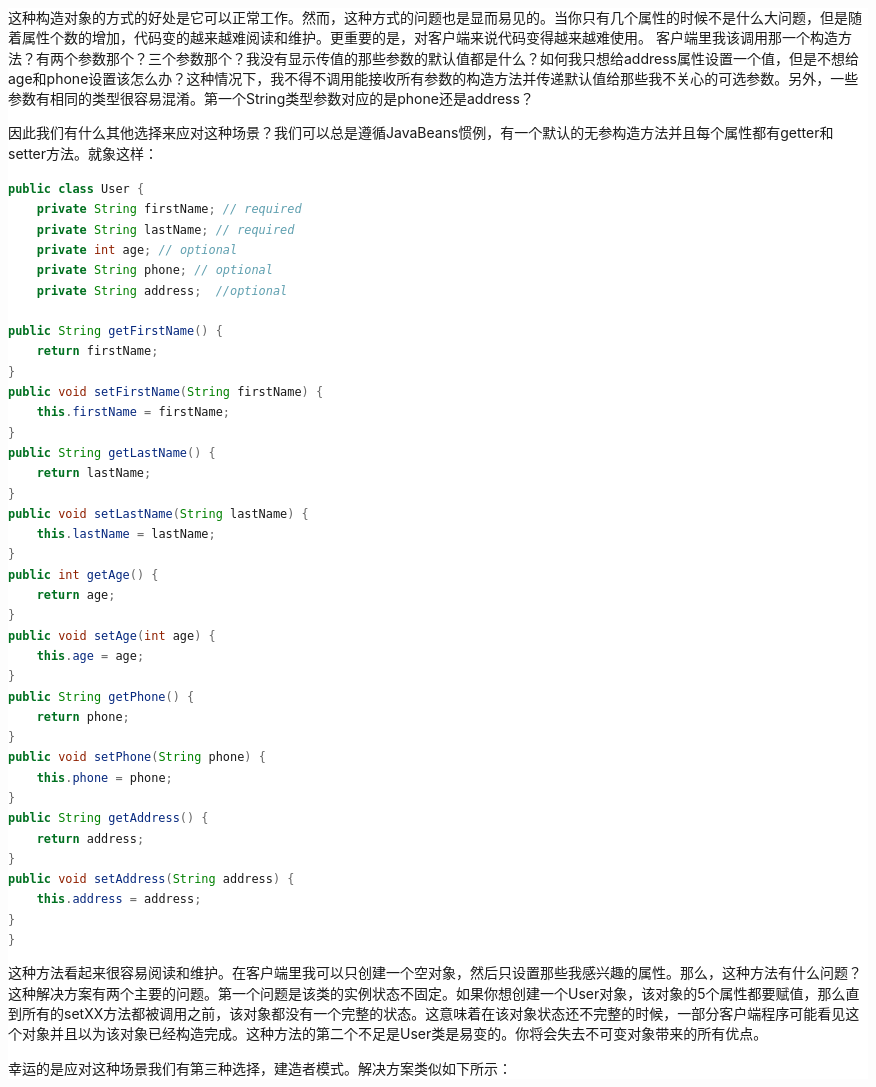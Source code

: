 
这种构造对象的方式的好处是它可以正常工作。然而，这种方式的问题也是显而易见的。当你只有几个属性的时候不是什么大问题，但是随着属性个数的增加，代码变的越来越难阅读和维护。更重要的是，对客户端来说代码变得越来越难使用。
客户端里我该调用那一个构造方法？有两个参数那个？三个参数那个？我没有显示传值的那些参数的默认值都是什么？如何我只想给address属性设置一个值，但是不想给age和phone设置该怎么办？这种情况下，我不得不调用能接收所有参数的构造方法并传递默认值给那些我不关心的可选参数。另外，一些参数有相同的类型很容易混淆。第一个String类型参数对应的是phone还是address？

因此我们有什么其他选择来应对这种场景？我们可以总是遵循JavaBeans惯例，有一个默认的无参构造方法并且每个属性都有getter和setter方法。就象这样：

```java
public class User {
    private String firstName; // required
    private String lastName; // required
    private int age; // optional
    private String phone; // optional
    private String address;  //optional
 
public String getFirstName() {
    return firstName;
}
public void setFirstName(String firstName) {
    this.firstName = firstName;
}
public String getLastName() {
    return lastName;
}
public void setLastName(String lastName) {
    this.lastName = lastName;
}
public int getAge() {
    return age;
}
public void setAge(int age) {
    this.age = age;
}
public String getPhone() {
    return phone;
}
public void setPhone(String phone) {
    this.phone = phone;
}
public String getAddress() {
    return address;
}
public void setAddress(String address) {
    this.address = address;
}
}
```

这种方法看起来很容易阅读和维护。在客户端里我可以只创建一个空对象，然后只设置那些我感兴趣的属性。那么，这种方法有什么问题？这种解决方案有两个主要的问题。第一个问题是该类的实例状态不固定。如果你想创建一个User对象，该对象的5个属性都要赋值，那么直到所有的setXX方法都被调用之前，该对象都没有一个完整的状态。这意味着在该对象状态还不完整的时候，一部分客户端程序可能看见这个对象并且以为该对象已经构造完成。这种方法的第二个不足是User类是易变的。你将会失去不可变对象带来的所有优点。

幸运的是应对这种场景我们有第三种选择，建造者模式。解决方案类似如下所示：
